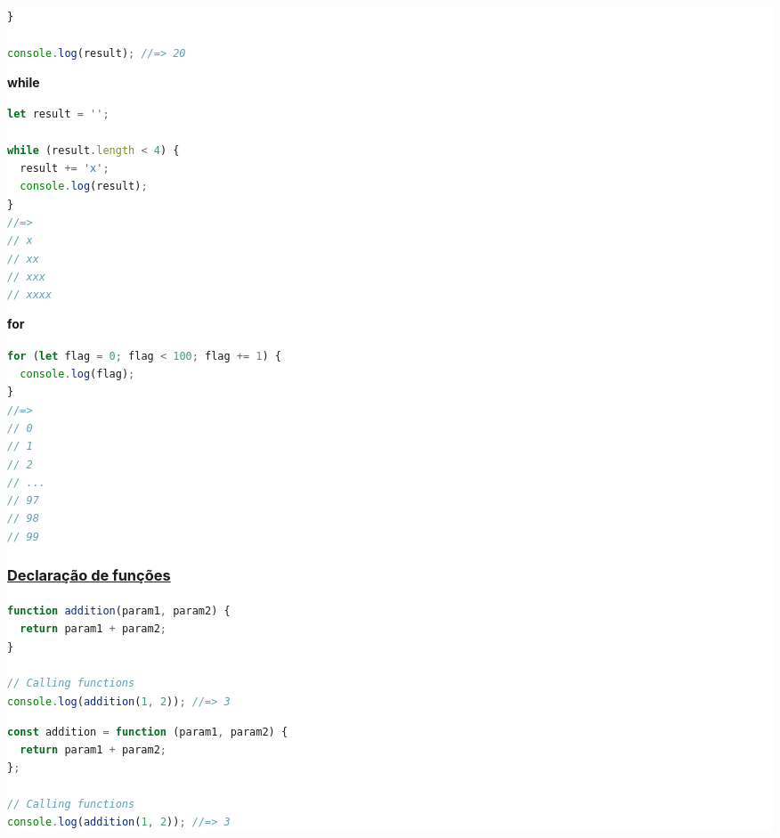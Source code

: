 ```js
}

console.log(result); //=> 20
```

**while**

```js
let result = '';

while (result.length < 4) {
  result += 'x';
  console.log(result);
}
//=>
// x
// xx
// xxx
// xxxx
```

**for**

```js
for (let flag = 0; flag < 100; flag += 1) {
  console.log(flag);
}
//=>
// 0
// 1
// 2
// ...
// 97
// 98
// 99
```

### [Declaração de funções](https://ifpb.github.io/javascript-guide/ecma/function/)

```js
function addition(param1, param2) {
  return param1 + param2;
}

// Calling functions
console.log(addition(1, 2)); //=> 3
```

```js
const addition = function (param1, param2) {
  return param1 + param2;
};

// Calling functions
console.log(addition(1, 2)); //=> 3
```
